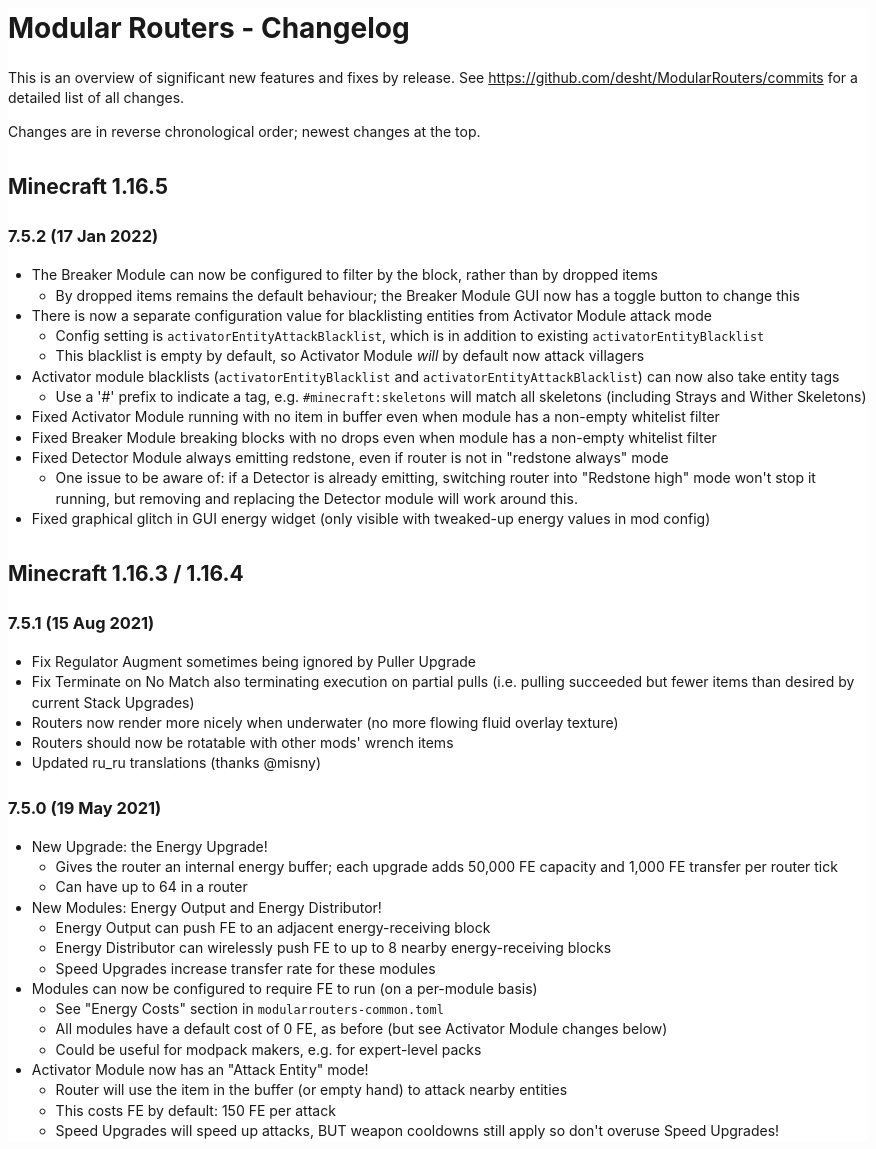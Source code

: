 # Modular Routers - Changelog

This is an overview of significant new features and fixes by release.  See https://github.com/desht/ModularRouters/commits for a detailed list of all changes.

Changes are in reverse chronological order; newest changes at the top.

## Minecraft 1.16.5

### 7.5.2 (17 Jan 2022)

* The Breaker Module can now be configured to filter by the block, rather than by dropped items
  * By dropped items remains the default behaviour; the Breaker Module GUI now has a toggle button to change this
* There is now a separate configuration value for blacklisting entities from Activator Module attack mode
  * Config setting is `activatorEntityAttackBlacklist`, which is in addition to existing `activatorEntityBlacklist`
  * This blacklist is empty by default, so Activator Module *will* by default now attack villagers
* Activator module blacklists (`activatorEntityBlacklist` and `activatorEntityAttackBlacklist`) can now also take entity tags
  * Use a '#' prefix to indicate a tag, e.g. `#minecraft:skeletons` will match all skeletons (including Strays and Wither Skeletons)
* Fixed Activator Module running with no item in buffer even when module has a non-empty whitelist filter
* Fixed Breaker Module breaking blocks with no drops even when module has a non-empty whitelist filter
* Fixed Detector Module always emitting redstone, even if router is not in "redstone always" mode
  * One issue to be aware of: if a Detector is already emitting, switching router into "Redstone high" mode won't stop it running, but removing and replacing the Detector module will work around this.
* Fixed graphical glitch in GUI energy widget (only visible with tweaked-up energy values in mod config)

## Minecraft 1.16.3 / 1.16.4
  
### 7.5.1 (15 Aug 2021)

* Fix Regulator Augment sometimes being ignored by Puller Upgrade
* Fix Terminate on No Match also terminating execution on partial pulls (i.e. pulling succeeded but fewer items than desired by current Stack Upgrades)
* Routers now render more nicely when underwater (no more flowing fluid overlay texture)
* Routers should now be rotatable with other mods' wrench items
* Updated ru_ru translations (thanks @misny)

### 7.5.0 (19 May 2021)
* New Upgrade: the Energy Upgrade!
  * Gives the router an internal energy buffer; each upgrade adds 50,000 FE capacity and 1,000 FE transfer per router tick
  * Can have up to 64 in a router
* New Modules: Energy Output and Energy Distributor!
  * Energy Output can push FE to an adjacent energy-receiving block
  * Energy Distributor can wirelessly push FE to up to 8 nearby energy-receiving blocks
  * Speed Upgrades increase transfer rate for these modules
* Modules can now be configured to require FE to run (on a per-module basis)
  * See "Energy Costs" section in `modularrouters-common.toml`
  * All modules have a default cost of 0 FE, as before (but see Activator Module changes below)
  * Could be useful for modpack makers, e.g. for expert-level packs
* Activator Module now has an "Attack Entity" mode!
  * Router will use the item in the buffer (or empty hand) to attack nearby entities
  * This costs FE by default: 150 FE per attack
  * Speed Upgrades will speed up attacks, BUT weapon cooldowns still apply so don't overuse Speed Upgrades!